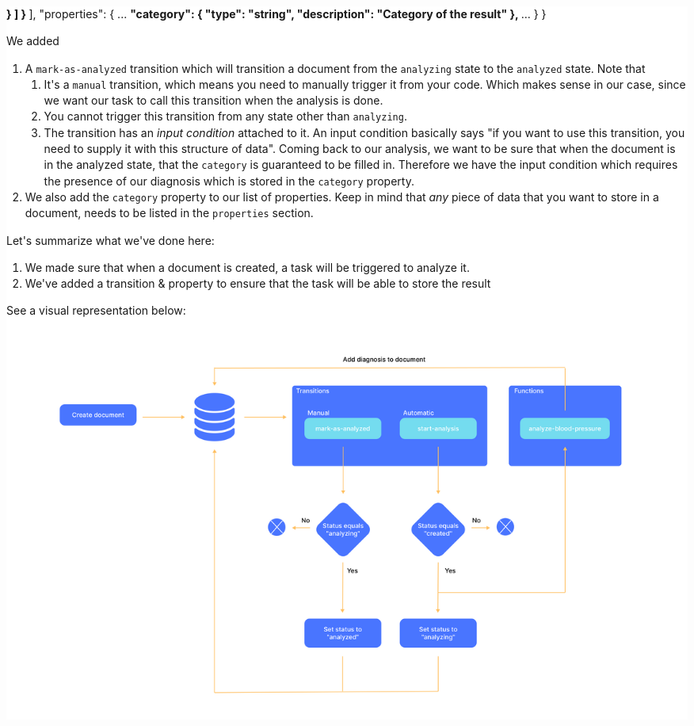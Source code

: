</strong><strong>          }
</strong><strong>        ]
</strong><strong>    }
</strong>  ],
  "properties": {
    ...
<strong>    "category": {
</strong><strong>      "type": "string",
</strong><strong>      "description": "Category of the result"
</strong><strong>    },
</strong>    ...
  }
}
</code></pre>

We added

1. A `mark-as-analyzed` transition which will transition a document from the `analyzing` state to the `analyzed` state. Note that
   1. It's a `manual` transition, which means you need to manually trigger it from your code. Which makes sense in our case, since we want our task to call this transition when the analysis is done.
   2. You cannot trigger this transition from any state other than `analyzing`.&#x20;
   3. The transition has an _input condition_ attached to it. An input condition basically says "if you want to use this transition, you need to supply it with this structure of data". Coming back to our analysis, we want to be sure that when the document is in the analyzed state, that the `category` is guaranteed to be filled in. Therefore we have the input condition which requires the presence of our diagnosis which is stored in the `category`  property.
2. We also add the `category` property to our list of properties. Keep in mind that _any_ piece of data that you want to store in a document, needs to be listed in the `properties` section.

Let's summarize what we've done here:

1. We made sure that when a document is created, a task will be triggered to analyze it.
2. We've added a transition & property to ensure that the task will be able to store the result

See a visual representation below:

<figure><img src="../../../../.gitbook/assets/image (16).png" alt=""><figcaption></figcaption></figure>
